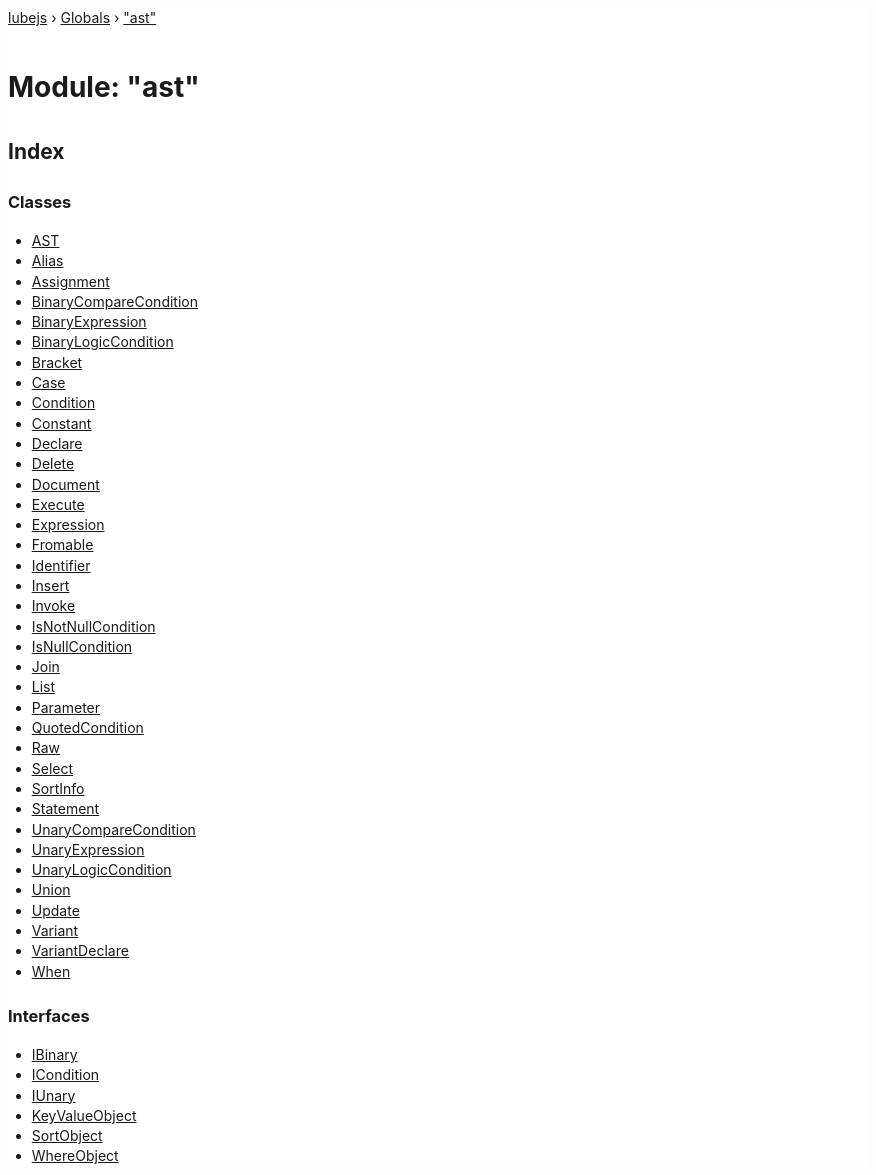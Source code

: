 [lubejs](../README.md) › [Globals](../globals.md) › ["ast"](_ast_.md)

# Module: "ast"

## Index

### Classes

* [AST](../classes/_ast_.ast.md)
* [Alias](../classes/_ast_.alias.md)
* [Assignment](../classes/_ast_.assignment.md)
* [BinaryCompareCondition](../classes/_ast_.binarycomparecondition.md)
* [BinaryExpression](../classes/_ast_.binaryexpression.md)
* [BinaryLogicCondition](../classes/_ast_.binarylogiccondition.md)
* [Bracket](../classes/_ast_.bracket.md)
* [Case](../classes/_ast_.case.md)
* [Condition](../classes/_ast_.condition.md)
* [Constant](../classes/_ast_.constant.md)
* [Declare](../classes/_ast_.declare.md)
* [Delete](../classes/_ast_.delete.md)
* [Document](../classes/_ast_.document.md)
* [Execute](../classes/_ast_.execute.md)
* [Expression](../classes/_ast_.expression.md)
* [Fromable](../classes/_ast_.fromable.md)
* [Identifier](../classes/_ast_.identifier.md)
* [Insert](../classes/_ast_.insert.md)
* [Invoke](../classes/_ast_.invoke.md)
* [IsNotNullCondition](../classes/_ast_.isnotnullcondition.md)
* [IsNullCondition](../classes/_ast_.isnullcondition.md)
* [Join](../classes/_ast_.join.md)
* [List](../classes/_ast_.list.md)
* [Parameter](../classes/_ast_.parameter.md)
* [QuotedCondition](../classes/_ast_.quotedcondition.md)
* [Raw](../classes/_ast_.raw.md)
* [Select](../classes/_ast_.select.md)
* [SortInfo](../classes/_ast_.sortinfo.md)
* [Statement](../classes/_ast_.statement.md)
* [UnaryCompareCondition](../classes/_ast_.unarycomparecondition.md)
* [UnaryExpression](../classes/_ast_.unaryexpression.md)
* [UnaryLogicCondition](../classes/_ast_.unarylogiccondition.md)
* [Union](../classes/_ast_.union.md)
* [Update](../classes/_ast_.update.md)
* [Variant](../classes/_ast_.variant.md)
* [VariantDeclare](../classes/_ast_.variantdeclare.md)
* [When](../classes/_ast_.when.md)

### Interfaces

* [IBinary](../interfaces/_ast_.ibinary.md)
* [ICondition](../interfaces/_ast_.icondition.md)
* [IUnary](../interfaces/_ast_.iunary.md)
* [KeyValueObject](../interfaces/_ast_.keyvalueobject.md)
* [SortObject](../interfaces/_ast_.sortobject.md)
* [WhereObject](../interfaces/_ast_.whereobject.md)
